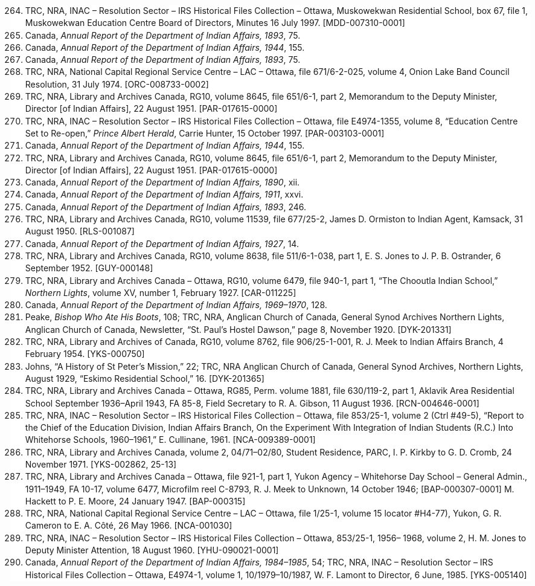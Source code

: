 264. TRC, NRA, INAC – Resolution Sector – IRS Historical Files Collection – Ottawa, Muskowekwan Residential School, box 67, file 1, Muskowekwan Education Centre Board of Directors, Minutes 16 July 1997. [MDD-007310-0001]
265. Canada, *Annual Report of the Department of Indian Affairs, 1893*, 75.
266. Canada, *Annual Report of the Department of Indian Affairs, 1944*, 155.
267. Canada, *Annual Report of the Department of Indian Affairs, 1893*, 75.
268. TRC, NRA, National Capital Regional Service Centre – LAC – Ottawa, file 671/6-2-025, volume 4, Onion Lake Band Council Resolution, 31 July 1974. [ORC-008733-0002]
269. TRC, NRA, Library and Archives Canada, RG10, volume 8645, file 651/6-1, part 2, Memorandum to the Deputy Minister, Director [of Indian Affairs], 22 August 1951. [PAR-017615-0000]
270. TRC, NRA, INAC – Resolution Sector – IRS Historical Files Collection – Ottawa, file E4974-1355, volume 8, “Education Centre Set to Re-open,” *Prince Albert Herald*, Carrie Hunter, 15 October 1997. [PAR-003103-0001]
271. Canada, *Annual Report of the Department of Indian Affairs, 1944*, 155.
272. TRC, NRA, Library and Archives Canada, RG10, volume 8645, file 651/6-1, part 2, Memorandum to the Deputy Minister, Director [of Indian Affairs], 22 August 1951. [PAR-017615-0000]
273. Canada, *Annual Report of the Department of Indian Affairs, 1890*, xii.
274. Canada, *Annual Report of the Department of Indian Affairs, 1911*, xxvi.
275. Canada, *Annual Report of the Department of Indian Affairs, 1893*, 246.
276. TRC, NRA, Library and Archives Canada, RG10, volume 11539, file 677/25-2, James D. Ormiston to Indian Agent, Kamsack, 31 August 1950. [RLS-001087]
277. Canada, *Annual Report of the Department of Indian Affairs, 1927*, 14.
278. TRC, NRA, Library and Archives Canada, RG10, volume 8638, file 511/6-1-038, part 1, E. S. Jones to J. P. B. Ostrander, 6 September 1952. [GUY-000148]
279. TRC, NRA, Library and Archives Canada – Ottawa, RG10, volume 6479, file 940-1, part 1, “The Chooutla Indian School,” *Northern Lights*, volume XV, number 1, February 1927. [CAR-011225]
280. Canada, *Annual Report of the Department of Indian Affairs, 1969–1970*, 128.
281. Peake, *Bishop Who Ate His Boots*, 108; TRC, NRA, Anglican Church of Canada, General Synod Archives Northern Lights, Anglican Church of Canada, Newsletter, “St. Paul’s Hostel Dawson,” page 8, November 1920. [DYK-201331]
282. TRC, NRA, Library and Archives of Canada, RG10, volume 8762, file 906/25-1-001, R. J. Meek to Indian Affairs Branch, 4 February 1954. [YKS-000750]
283. Johns, “A History of St Peter’s Mission,” 22; TRC, NRA Anglican Church of Canada, General Synod Archives, Northern Lights, August 1929, “Eskimo Residential School,” 16. [DYK-201365]
284. TRC, NRA, Library and Archives Canada – Ottawa, RG85, Perm. volume 1881, file 630/119-2, part 1, Aklavik Area Residential School September 1936–April 1943, FA 85-8, Field Secretary to R. A. Gibson, 11 August 1936. [RCN-004646-0001]
285. TRC, NRA, INAC – Resolution Sector – IRS Historical Files Collection – Ottawa, file 853/25-1, volume 2 (Ctrl #49-5), “Report to the Chief of the Education Division, Indian Affairs Branch, On the Experiment With Integration of Indian Students (R.C.) Into Whitehorse Schools, 1960–1961,” E. Cullinane, 1961. [NCA-009389-0001]
286. TRC, NRA, Library and Archives Canada, volume 2, 04/71–02/80, Student Residence, PARC, I. P. Kirkby to G. D. Cromb, 24 November 1971. [YKS-002862, 25-13]
287. TRC, NRA, Library and Archives Canada – Ottawa, file 921-1, part 1, Yukon Agency – Whitehorse Day School – General Admin., 1911–1949, FA 10-17, volume 6477, Microfilm reel C-8793, R. J. Meek to Unknown, 14 October 1946; [BAP-000307-0001] M. Hackett to P. E. Moore, 24 January 1947. [BAP-000315]
288. TRC, NRA, National Capital Regional Service Centre – LAC – Ottawa, file 1/25-1, volume 15 locator #H4-77), Yukon, G. R. Cameron to E. A. Côté, 26 May 1966. [NCA-001030]
289. TRC, NRA, INAC – Resolution Sector – IRS Historical Files Collection – Ottawa, 853/25-1, 1956– 1968, volume 2, H. M. Jones to Deputy Minister Attention, 18 August 1960. [YHU-090021-0001]
290. Canada, *Annual Report of the Department of Indian Affairs, 1984–1985*, 54; TRC, NRA, INAC – Resolution Sector – IRS Historical Files Collection – Ottawa, E4974-1, volume 1, 10/1979–10/1987, W. F. Lamont to Director, 6 June, 1985. [YKS-005140]